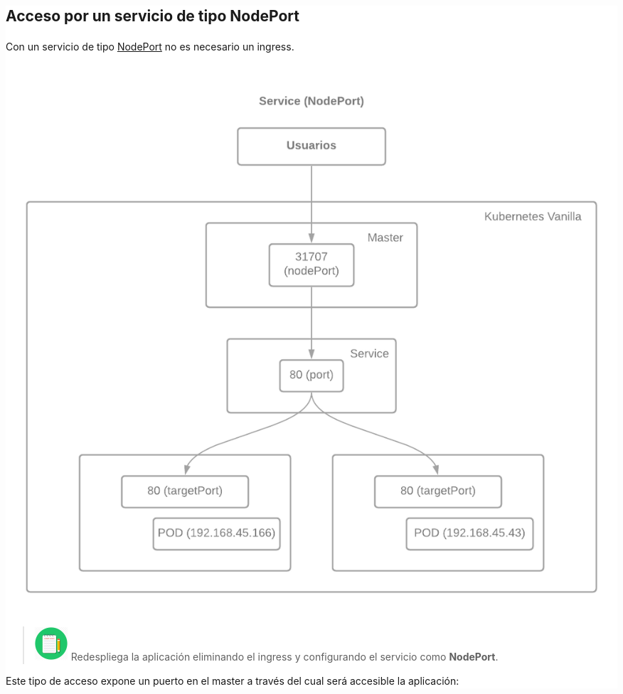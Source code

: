 ## Acceso por un servicio de tipo NodePort

Con un servicio de tipo [NodePort](https://kubernetes.io/docs/concepts/services-networking/service/#nodeport) no es necesario un ingress. 

![IMG](../imgs/SVC-NodePort.png)

> ![HOMEWORK](../imgs/homework-icon.png) Redespliega la aplicación eliminando el ingress y configurando el servicio como **NodePort**.

Este tipo de acceso expone un puerto en el master a través del cual será accesible la aplicación:
